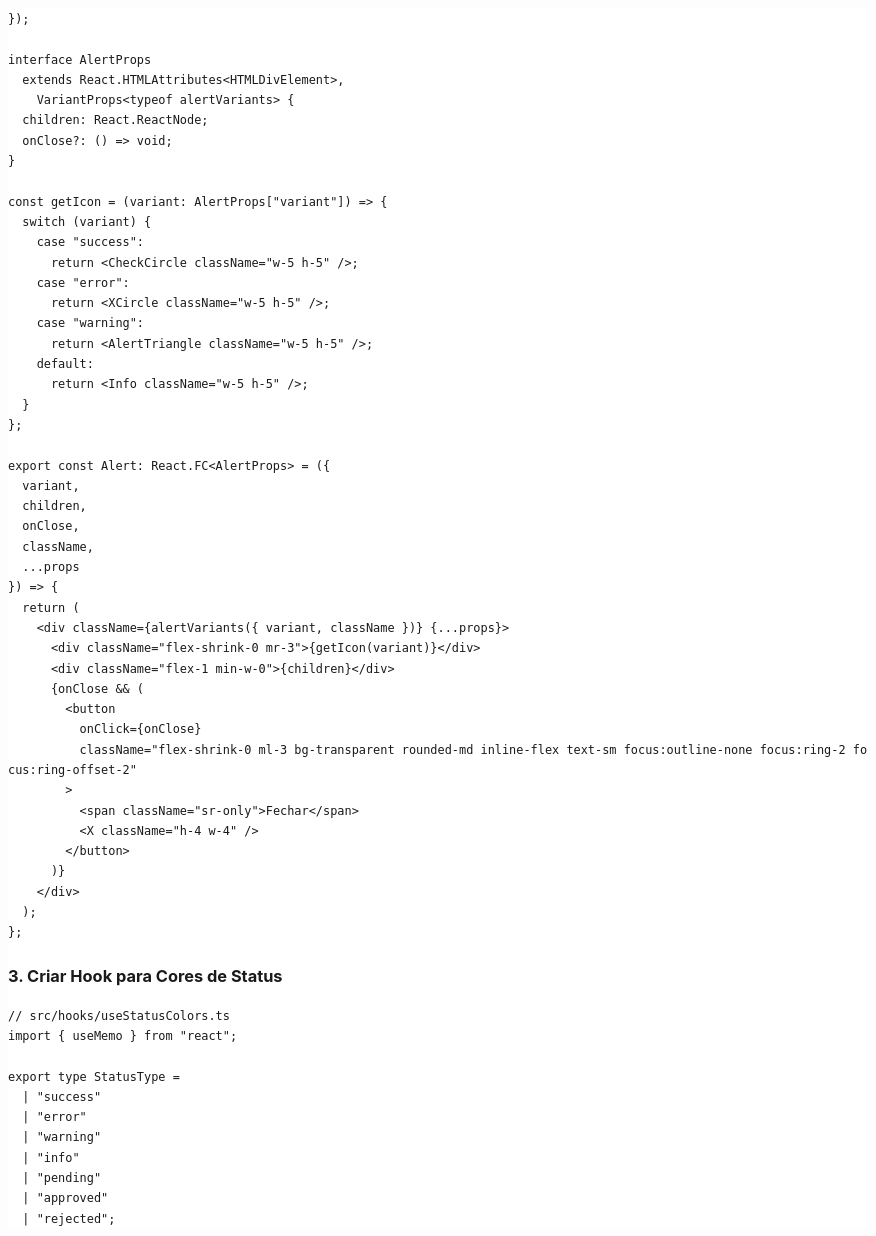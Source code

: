 ```tsx
});

interface AlertProps
  extends React.HTMLAttributes<HTMLDivElement>,
    VariantProps<typeof alertVariants> {
  children: React.ReactNode;
  onClose?: () => void;
}

const getIcon = (variant: AlertProps["variant"]) => {
  switch (variant) {
    case "success":
      return <CheckCircle className="w-5 h-5" />;
    case "error":
      return <XCircle className="w-5 h-5" />;
    case "warning":
      return <AlertTriangle className="w-5 h-5" />;
    default:
      return <Info className="w-5 h-5" />;
  }
};

export const Alert: React.FC<AlertProps> = ({
  variant,
  children,
  onClose,
  className,
  ...props
}) => {
  return (
    <div className={alertVariants({ variant, className })} {...props}>
      <div className="flex-shrink-0 mr-3">{getIcon(variant)}</div>
      <div className="flex-1 min-w-0">{children}</div>
      {onClose && (
        <button
          onClick={onClose}
          className="flex-shrink-0 ml-3 bg-transparent rounded-md inline-flex text-sm focus:outline-none focus:ring-2 focus:ring-offset-2"
        >
          <span className="sr-only">Fechar</span>
          <X className="h-4 w-4" />
        </button>
      )}
    </div>
  );
};
```

### 3. **Criar Hook para Cores de Status**

```tsx
// src/hooks/useStatusColors.ts
import { useMemo } from "react";

export type StatusType =
  | "success"
  | "error"
  | "warning"
  | "info"
  | "pending"
  | "approved"
  | "rejected";

```